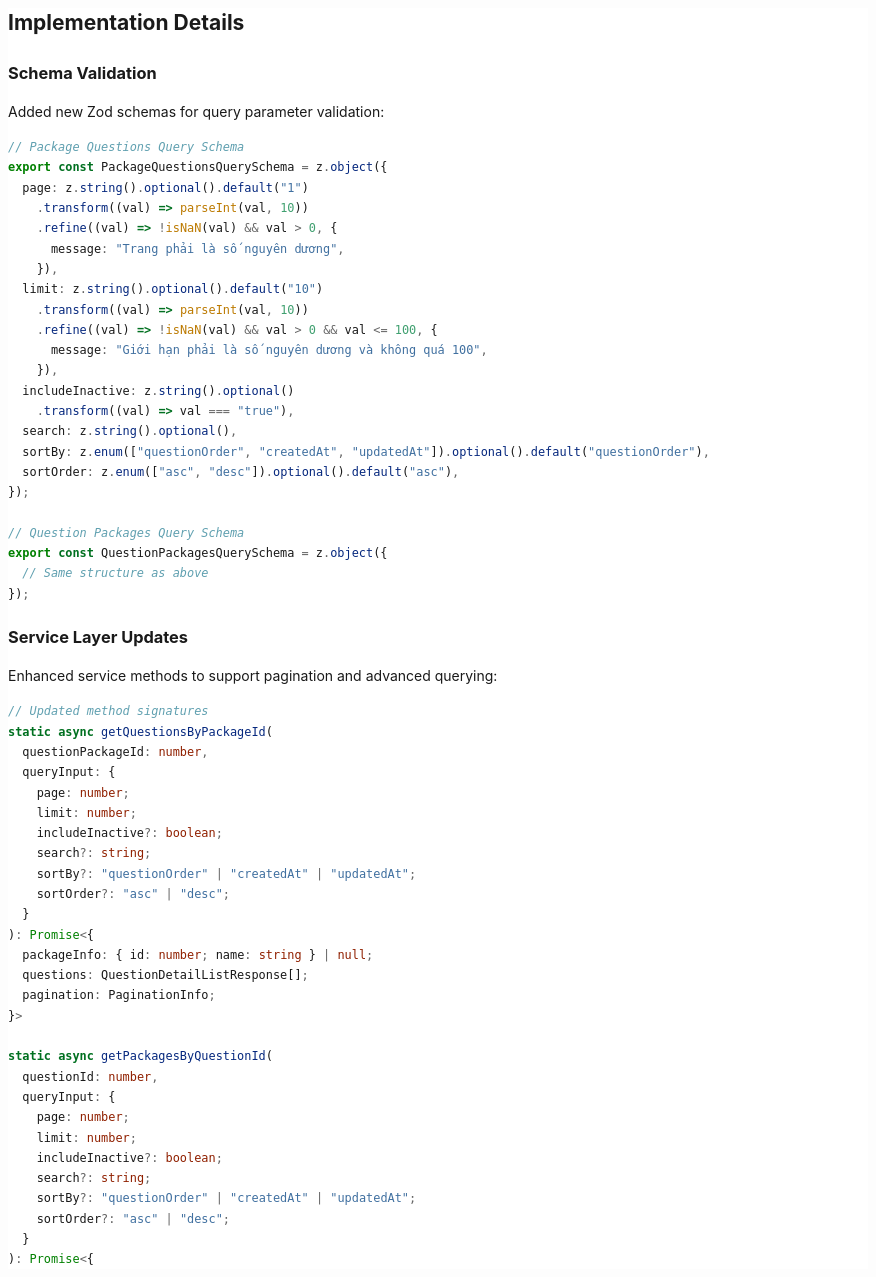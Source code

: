 ## Implementation Details

### Schema Validation
Added new Zod schemas for query parameter validation:

```typescript
// Package Questions Query Schema
export const PackageQuestionsQuerySchema = z.object({
  page: z.string().optional().default("1")
    .transform((val) => parseInt(val, 10))
    .refine((val) => !isNaN(val) && val > 0, {
      message: "Trang phải là số nguyên dương",
    }),
  limit: z.string().optional().default("10")
    .transform((val) => parseInt(val, 10))
    .refine((val) => !isNaN(val) && val > 0 && val <= 100, {
      message: "Giới hạn phải là số nguyên dương và không quá 100",
    }),
  includeInactive: z.string().optional()
    .transform((val) => val === "true"),
  search: z.string().optional(),
  sortBy: z.enum(["questionOrder", "createdAt", "updatedAt"]).optional().default("questionOrder"),
  sortOrder: z.enum(["asc", "desc"]).optional().default("asc"),
});

// Question Packages Query Schema
export const QuestionPackagesQuerySchema = z.object({
  // Same structure as above
});
```

### Service Layer Updates
Enhanced service methods to support pagination and advanced querying:

```typescript
// Updated method signatures
static async getQuestionsByPackageId(
  questionPackageId: number,
  queryInput: {
    page: number;
    limit: number;
    includeInactive?: boolean;
    search?: string;
    sortBy?: "questionOrder" | "createdAt" | "updatedAt";
    sortOrder?: "asc" | "desc";
  }
): Promise<{
  packageInfo: { id: number; name: string } | null;
  questions: QuestionDetailListResponse[];
  pagination: PaginationInfo;
}>

static async getPackagesByQuestionId(
  questionId: number,
  queryInput: {
    page: number;
    limit: number;
    includeInactive?: boolean;
    search?: string;
    sortBy?: "questionOrder" | "createdAt" | "updatedAt";
    sortOrder?: "asc" | "desc";
  }
): Promise<{
```